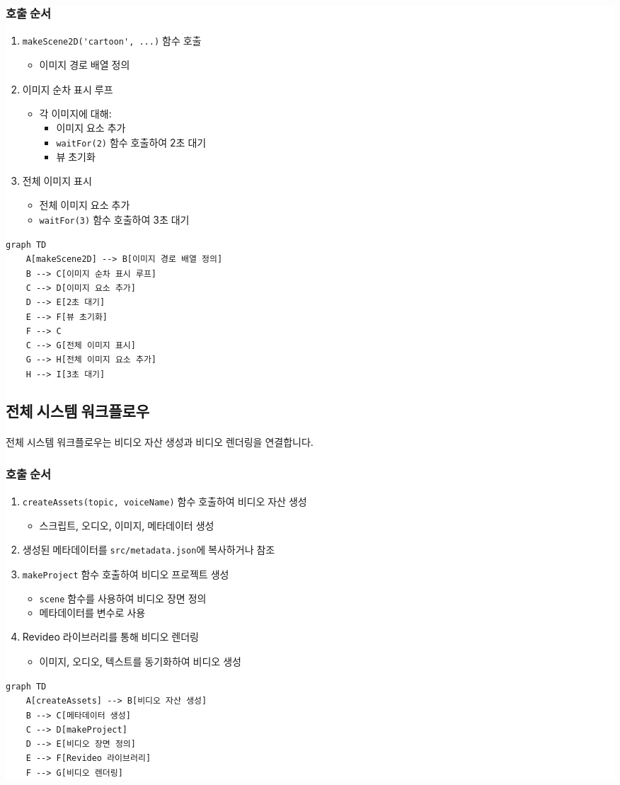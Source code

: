 ### 호출 순서

1. `makeScene2D('cartoon', ...)` 함수 호출
   - 이미지 경로 배열 정의

2. 이미지 순차 표시 루프
   - 각 이미지에 대해:
     - 이미지 요소 추가
     - `waitFor(2)` 함수 호출하여 2초 대기
     - 뷰 초기화

3. 전체 이미지 표시
   - 전체 이미지 요소 추가
   - `waitFor(3)` 함수 호출하여 3초 대기

```mermaid
graph TD
    A[makeScene2D] --> B[이미지 경로 배열 정의]
    B --> C[이미지 순차 표시 루프]
    C --> D[이미지 요소 추가]
    D --> E[2초 대기]
    E --> F[뷰 초기화]
    F --> C
    C --> G[전체 이미지 표시]
    G --> H[전체 이미지 요소 추가]
    H --> I[3초 대기]
```

## 전체 시스템 워크플로우

전체 시스템 워크플로우는 비디오 자산 생성과 비디오 렌더링을 연결합니다.

### 호출 순서

1. `createAssets(topic, voiceName)` 함수 호출하여 비디오 자산 생성
   - 스크립트, 오디오, 이미지, 메타데이터 생성

2. 생성된 메타데이터를 `src/metadata.json`에 복사하거나 참조

3. `makeProject` 함수 호출하여 비디오 프로젝트 생성
   - `scene` 함수를 사용하여 비디오 장면 정의
   - 메타데이터를 변수로 사용

4. Revideo 라이브러리를 통해 비디오 렌더링
   - 이미지, 오디오, 텍스트를 동기화하여 비디오 생성

```mermaid
graph TD
    A[createAssets] --> B[비디오 자산 생성]
    B --> C[메타데이터 생성]
    C --> D[makeProject]
    D --> E[비디오 장면 정의]
    E --> F[Revideo 라이브러리]
    F --> G[비디오 렌더링]
```
